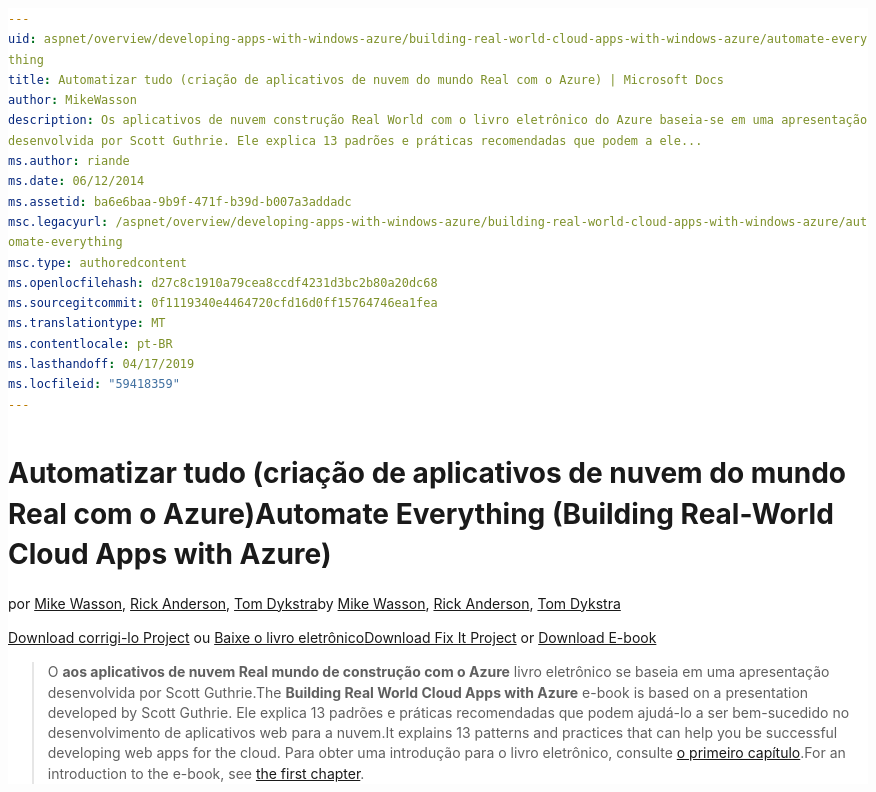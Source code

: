 ```yaml
---
uid: aspnet/overview/developing-apps-with-windows-azure/building-real-world-cloud-apps-with-windows-azure/automate-everything
title: Automatizar tudo (criação de aplicativos de nuvem do mundo Real com o Azure) | Microsoft Docs
author: MikeWasson
description: Os aplicativos de nuvem construção Real World com o livro eletrônico do Azure baseia-se em uma apresentação desenvolvida por Scott Guthrie. Ele explica 13 padrões e práticas recomendadas que podem a ele...
ms.author: riande
ms.date: 06/12/2014
ms.assetid: ba6e6baa-9b9f-471f-b39d-b007a3addadc
msc.legacyurl: /aspnet/overview/developing-apps-with-windows-azure/building-real-world-cloud-apps-with-windows-azure/automate-everything
msc.type: authoredcontent
ms.openlocfilehash: d27c8c1910a79cea8ccdf4231d3bc2b80a20dc68
ms.sourcegitcommit: 0f1119340e4464720cfd16d0ff15764746ea1fea
ms.translationtype: MT
ms.contentlocale: pt-BR
ms.lasthandoff: 04/17/2019
ms.locfileid: "59418359"
---
```

# <a name="automate-everything-building-real-world-cloud-apps-with-azure"></a><span data-ttu-id="7c4e7-104">Automatizar tudo (criação de aplicativos de nuvem do mundo Real com o Azure)</span><span class="sxs-lookup"><span data-stu-id="7c4e7-104">Automate Everything (Building Real-World Cloud Apps with Azure)</span></span>

<span data-ttu-id="7c4e7-105">por [Mike Wasson](https://github.com/MikeWasson), [Rick Anderson]((https://twitter.com/RickAndMSFT)), [Tom Dykstra](https://github.com/tdykstra)</span><span class="sxs-lookup"><span data-stu-id="7c4e7-105">by [Mike Wasson](https://github.com/MikeWasson), [Rick Anderson]((https://twitter.com/RickAndMSFT)), [Tom Dykstra](https://github.com/tdykstra)</span></span>

<span data-ttu-id="7c4e7-106">[Download corrigi-lo Project](http://code.msdn.microsoft.com/Fix-It-app-for-Building-cdd80df4) ou [Baixe o livro eletrônico](http://blogs.msdn.com/b/microsoft_press/archive/2014/07/23/free-ebook-building-cloud-apps-with-microsoft-azure.aspx)</span><span class="sxs-lookup"><span data-stu-id="7c4e7-106">[Download Fix It Project](http://code.msdn.microsoft.com/Fix-It-app-for-Building-cdd80df4) or [Download E-book](http://blogs.msdn.com/b/microsoft_press/archive/2014/07/23/free-ebook-building-cloud-apps-with-microsoft-azure.aspx)</span></span>

> <span data-ttu-id="7c4e7-107">O **aos aplicativos de nuvem Real mundo de construção com o Azure** livro eletrônico se baseia em uma apresentação desenvolvida por Scott Guthrie.</span><span class="sxs-lookup"><span data-stu-id="7c4e7-107">The **Building Real World Cloud Apps with Azure** e-book is based on a presentation developed by Scott Guthrie.</span></span> <span data-ttu-id="7c4e7-108">Ele explica 13 padrões e práticas recomendadas que podem ajudá-lo a ser bem-sucedido no desenvolvimento de aplicativos web para a nuvem.</span><span class="sxs-lookup"><span data-stu-id="7c4e7-108">It explains 13 patterns and practices that can help you be successful developing web apps for the cloud.</span></span> <span data-ttu-id="7c4e7-109">Para obter uma introdução para o livro eletrônico, consulte [o primeiro capítulo](introduction.md).</span><span class="sxs-lookup"><span data-stu-id="7c4e7-109">For an introduction to the e-book, see [the first chapter](introduction.md).</span></span>
